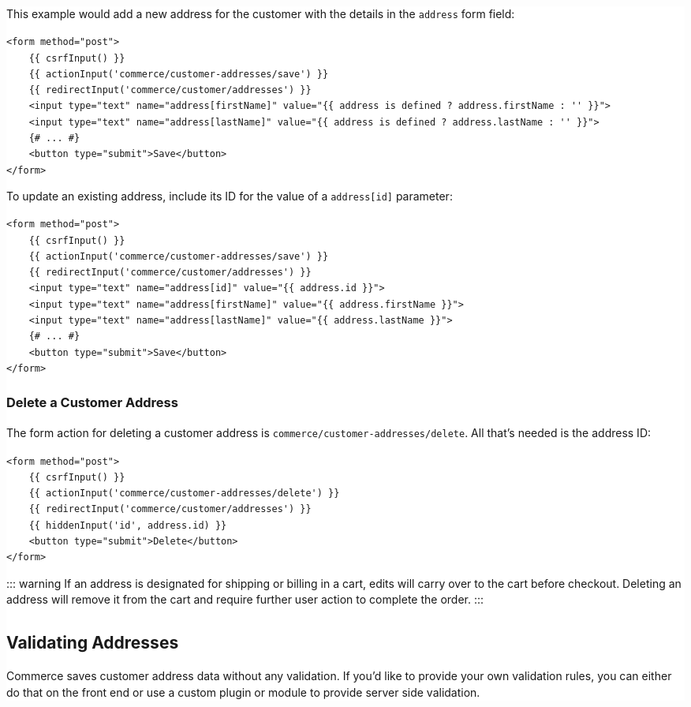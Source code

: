 This example would add a new address for the customer with the details in the `address` form field:

```twig
<form method="post">
    {{ csrfInput() }}
    {{ actionInput('commerce/customer-addresses/save') }}
    {{ redirectInput('commerce/customer/addresses') }}
    <input type="text" name="address[firstName]" value="{{ address is defined ? address.firstName : '' }}">
    <input type="text" name="address[lastName]" value="{{ address is defined ? address.lastName : '' }}">
    {# ... #}
    <button type="submit">Save</button>
</form>
```

To update an existing address, include its ID for the value of a `address[id]` parameter:

```twig{5}
<form method="post">
    {{ csrfInput() }}
    {{ actionInput('commerce/customer-addresses/save') }}
    {{ redirectInput('commerce/customer/addresses') }}
    <input type="text" name="address[id]" value="{{ address.id }}">
    <input type="text" name="address[firstName]" value="{{ address.firstName }}">
    <input type="text" name="address[lastName]" value="{{ address.lastName }}">
    {# ... #}
    <button type="submit">Save</button>
</form>
```

### Delete a Customer Address

The form action for deleting a customer address is `commerce/customer-addresses/delete`. All that’s needed is the address ID:

```twig
<form method="post">
    {{ csrfInput() }}
    {{ actionInput('commerce/customer-addresses/delete') }}
    {{ redirectInput('commerce/customer/addresses') }}
    {{ hiddenInput('id', address.id) }}
    <button type="submit">Delete</button>
</form>
```

::: warning
If an address is designated for shipping or billing in a cart, edits will carry over to the cart before checkout. Deleting an address will remove it from the cart and require further user action to complete the order.
:::

## Validating Addresses

Commerce saves customer address data without any validation. If you’d like to provide your own validation rules, you can either do that on the front end or use a custom plugin or module to provide server side validation.
